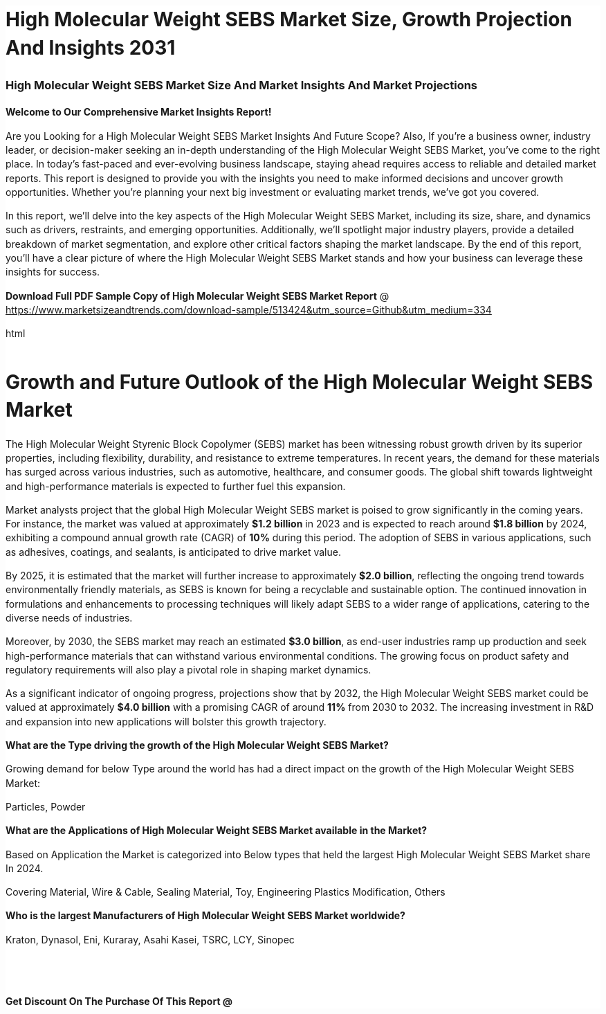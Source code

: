 <h1> High Molecular Weight SEBS Market Size, Growth Projection And Insights 2031</h1><div class="" data-test-id=""><h3><span class="">High Molecular Weight SEBS Market Size And Market Insights And Market Projections</span></h3></div><div class="" data-test-id=""><p><strong>Welcome to Our Comprehensive Market Insights Report!</strong></p><p>Are you Looking for a High Molecular Weight SEBS Market Insights And Future Scope? Also, If you&rsquo;re a business owner, industry leader, or decision-maker seeking an in-depth understanding of the High Molecular Weight SEBS Market, you&rsquo;ve come to the right place. In today&rsquo;s fast-paced and ever-evolving business landscape, staying ahead requires access to reliable and detailed market reports. This report is designed to provide you with the insights you need to make informed decisions and uncover growth opportunities. Whether you&rsquo;re planning your next big investment or evaluating market trends, we&rsquo;ve got you covered.</p><p>In this report, we&rsquo;ll delve into the key aspects of the High Molecular Weight SEBS Market, including its size, share, and dynamics such as drivers, restraints, and emerging opportunities. Additionally, we&rsquo;ll spotlight major industry players, provide a detailed breakdown of market segmentation, and explore other critical factors shaping the market landscape. By the end of this report, you&rsquo;ll have a clear picture of where the High Molecular Weight SEBS Market stands and how your business can leverage these insights for success.</p><p><strong>Download Full PDF Sample Copy of High Molecular Weight SEBS Market Report</strong> @ <a href="https://www.marketsizeandtrends.com/download-sample/513424&utm_source=Github&utm_medium=334" target="_blank">https://www.marketsizeandtrends.com/download-sample/513424&utm_source=Github&utm_medium=334</a></p></div><div class="" data-test-id=""><p><span class="">html<!DOCTYPE html><html lang="en"><head> <meta charset="UTF-8"> <meta name="viewport" content="width=device-width, initial-scale=1.0"> <title>High Molecular Weight SEBS Market Growth and Outlook</title></head><body> <h1>Growth and Future Outlook of the High Molecular Weight SEBS Market</h1> <p>The High Molecular Weight Styrenic Block Copolymer (SEBS) market has been witnessing robust growth driven by its superior properties, including flexibility, durability, and resistance to extreme temperatures. In recent years, the demand for these materials has surged across various industries, such as automotive, healthcare, and consumer goods. The global shift towards lightweight and high-performance materials is expected to further fuel this expansion.</p> <p>Market analysts project that the global High Molecular Weight SEBS market is poised to grow significantly in the coming years. For instance, the market was valued at approximately <span style="font-weight:bold;">$1.2 billion</span> in 2023 and is expected to reach around <span style="font-weight:bold;">$1.8 billion</span> by 2024, exhibiting a compound annual growth rate (CAGR) of <span style="font-weight:bold;">10%</span> during this period. The adoption of SEBS in various applications, such as adhesives, coatings, and sealants, is anticipated to drive market value. </p> <p>By 2025, it is estimated that the market will further increase to approximately <span style="font-weight:bold;">$2.0 billion</span>, reflecting the ongoing trend towards environmentally friendly materials, as SEBS is known for being a recyclable and sustainable option. The continued innovation in formulations and enhancements to processing techniques will likely adapt SEBS to a wider range of applications, catering to the diverse needs of industries.</p> <p>Moreover, by 2030, the SEBS market may reach an estimated <span style="font-weight:bold;">$3.0 billion</span>, as end-user industries ramp up production and seek high-performance materials that can withstand various environmental conditions. The growing focus on product safety and regulatory requirements will also play a pivotal role in shaping market dynamics.</p> <p>As a significant indicator of ongoing progress, projections show that by 2032, the High Molecular Weight SEBS market could be valued at approximately <span style="font-weight:bold;">$4.0 billion</span> with a promising CAGR of around <span style="font-weight:bold;">11%</span> from 2030 to 2032. The increasing investment in R&D and expansion into new applications will bolster this growth trajectory.</p> <p style="font-weight:bold; text-align:center;"></p> </body></html></span></p><p><strong><span class="">What are the&nbsp;Type driving the growth of the High Molecular Weight SEBS Market?</span></strong></p></div><div class="" data-test-id=""><p><span class="">Growing demand for below Type around the world has had a direct impact on the growth of the High Molecular Weight SEBS Market:</span></p></div><div class="" data-test-id=""><p>Particles, Powder</p><p><span class=""><strong>What are the&nbsp;Applications&nbsp;of High Molecular Weight SEBS Market available in the Market?</strong></span></p></div><div class="" data-test-id=""><p><span class="">Based on Application the Market is categorized into Below types that held the largest High Molecular Weight SEBS Market share In 2024.</span></p></div><div class="" data-test-id=""><p><span class="">Covering Material, Wire & Cable, Sealing Material, Toy, Engineering Plastics Modification, Others</span></p><p><span class=""><strong>Who is the largest Manufacturers of High Molecular Weight SEBS Market worldwide?</strong></span></p></div><div class="" data-test-id=""><p><span class="">Kraton, Dynasol, Eni, Kuraray, Asahi Kasei, TSRC, LCY, Sinopec</span></p></div><div class="" data-test-id="">&nbsp;</div><div class="" data-test-id="">&nbsp;</div><div class="" data-test-id=""><p><span class=""><strong>Get Discount On The Purchase Of This Report @</strong>